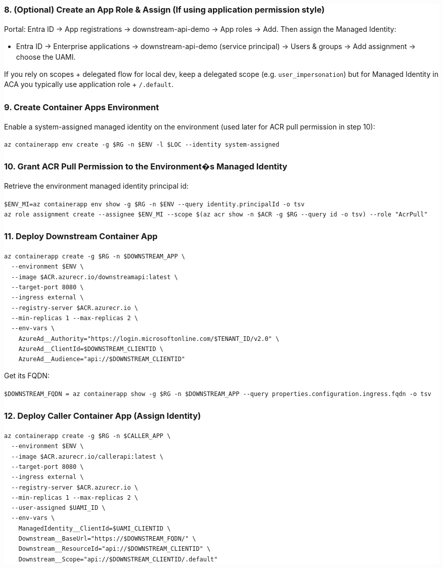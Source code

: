 ### 8. (Optional) Create an App Role & Assign (If using application permission style)
Portal: Entra ID -> App registrations -> downstream-api-demo -> App roles -> Add.
Then assign the Managed Identity:
- Entra ID -> Enterprise applications -> downstream-api-demo (service principal) -> Users & groups -> Add assignment -> choose the UAMI.

If you rely on scopes + delegated flow for local dev, keep a delegated scope (e.g. `user_impersonation`) but for Managed Identity in ACA you typically use application role + `/.default`.

### 9. Create Container Apps Environment
Enable a system-assigned managed identity on the environment (used later for ACR pull permission in step 10):
```pwsh
az containerapp env create -g $RG -n $ENV -l $LOC --identity system-assigned
```

### 10. Grant ACR Pull Permission to the Environment�s Managed Identity
Retrieve the environment managed identity principal id:
```pwsh
$ENV_MI=az containerapp env show -g $RG -n $ENV --query identity.principalId -o tsv
az role assignment create --assignee $ENV_MI --scope $(az acr show -n $ACR -g $RG --query id -o tsv) --role "AcrPull"
```

### 11. Deploy Downstream Container App
```pwsh
az containerapp create -g $RG -n $DOWNSTREAM_APP \
  --environment $ENV \
  --image $ACR.azurecr.io/downstreamapi:latest \
  --target-port 8080 \
  --ingress external \
  --registry-server $ACR.azurecr.io \
  --min-replicas 1 --max-replicas 2 \
  --env-vars \
    AzureAd__Authority="https://login.microsoftonline.com/$TENANT_ID/v2.0" \
    AzureAd__ClientId=$DOWNSTREAM_CLIENTID \
    AzureAd__Audience="api://$DOWNSTREAM_CLIENTID"
```
Get its FQDN:
```pwsh
$DOWNSTREAM_FQDN = az containerapp show -g $RG -n $DOWNSTREAM_APP --query properties.configuration.ingress.fqdn -o tsv
```

### 12. Deploy Caller Container App (Assign Identity)
```pwsh
az containerapp create -g $RG -n $CALLER_APP \
  --environment $ENV \
  --image $ACR.azurecr.io/callerapi:latest \
  --target-port 8080 \
  --ingress external \
  --registry-server $ACR.azurecr.io \
  --min-replicas 1 --max-replicas 2 \
  --user-assigned $UAMI_ID \
  --env-vars \
    ManagedIdentity__ClientId=$UAMI_CLIENTID \
    Downstream__BaseUrl="https://$DOWNSTREAM_FQDN/" \
    Downstream__ResourceId="api://$DOWNSTREAM_CLIENTID" \
    Downstream__Scope="api://$DOWNSTREAM_CLIENTID/.default"
```
